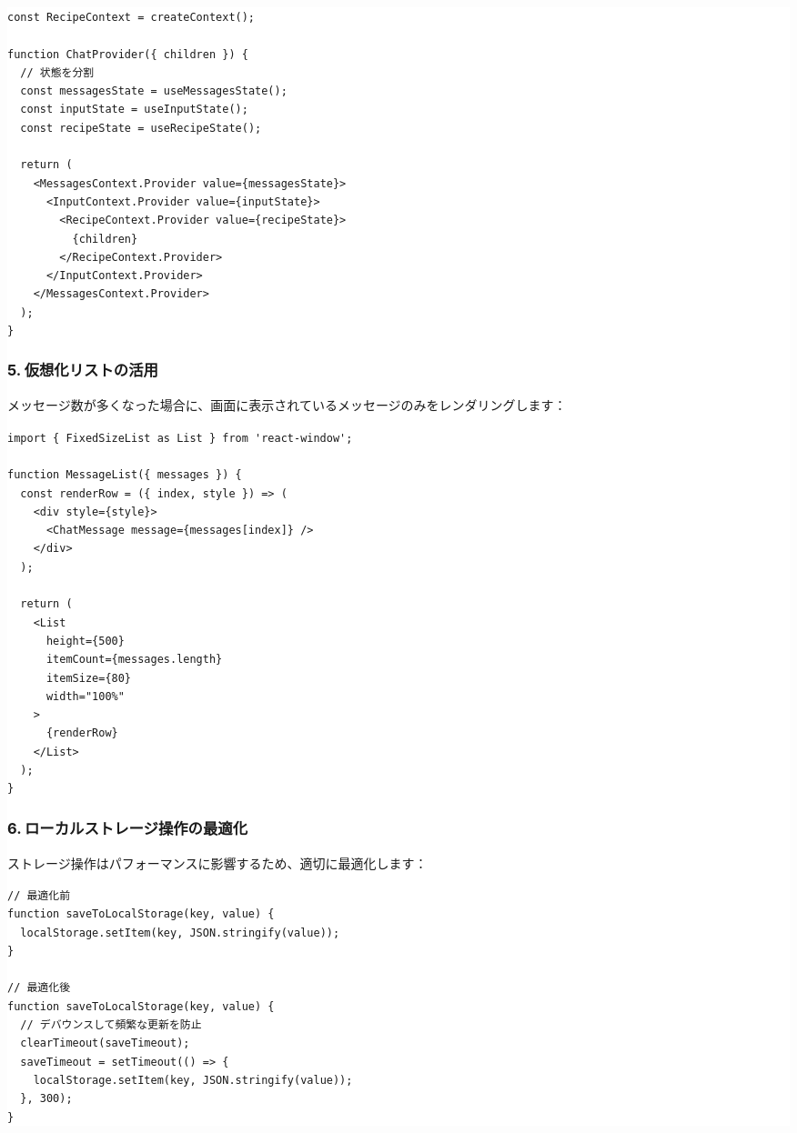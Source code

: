 ```tsx
const RecipeContext = createContext();

function ChatProvider({ children }) {
  // 状態を分割
  const messagesState = useMessagesState();
  const inputState = useInputState();
  const recipeState = useRecipeState();
  
  return (
    <MessagesContext.Provider value={messagesState}>
      <InputContext.Provider value={inputState}>
        <RecipeContext.Provider value={recipeState}>
          {children}
        </RecipeContext.Provider>
      </InputContext.Provider>
    </MessagesContext.Provider>
  );
}
```

### 5. 仮想化リストの活用

メッセージ数が多くなった場合に、画面に表示されているメッセージのみをレンダリングします：

```tsx
import { FixedSizeList as List } from 'react-window';

function MessageList({ messages }) {
  const renderRow = ({ index, style }) => (
    <div style={style}>
      <ChatMessage message={messages[index]} />
    </div>
  );

  return (
    <List
      height={500}
      itemCount={messages.length}
      itemSize={80}
      width="100%"
    >
      {renderRow}
    </List>
  );
}
```

### 6. ローカルストレージ操作の最適化

ストレージ操作はパフォーマンスに影響するため、適切に最適化します：

```tsx
// 最適化前
function saveToLocalStorage(key, value) {
  localStorage.setItem(key, JSON.stringify(value));
}

// 最適化後
function saveToLocalStorage(key, value) {
  // デバウンスして頻繁な更新を防止
  clearTimeout(saveTimeout);
  saveTimeout = setTimeout(() => {
    localStorage.setItem(key, JSON.stringify(value));
  }, 300);
}
```